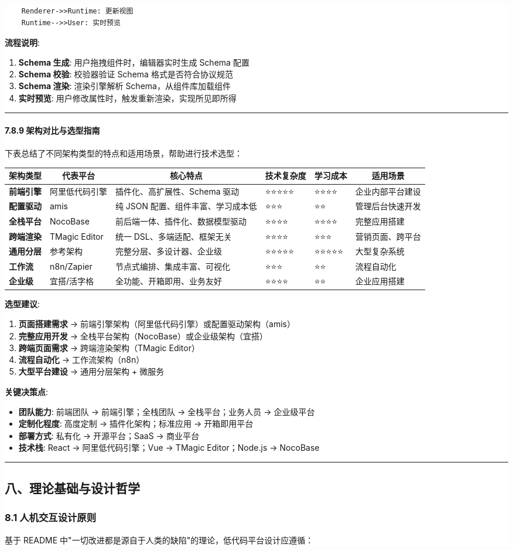 ```mermaid
    Renderer->>Runtime: 更新视图
    Runtime-->>User: 实时预览
```

**流程说明**:

1. **Schema 生成**: 用户拖拽组件时，编辑器实时生成 Schema 配置
2. **Schema 校验**: 校验器验证 Schema 格式是否符合协议规范
3. **Schema 渲染**: 渲染引擎解析 Schema，从组件库加载组件
4. **实时预览**: 用户修改属性时，触发重新渲染，实现所见即所得

---

#### 7.8.9 架构对比与选型指南

下表总结了不同架构类型的特点和适用场景，帮助进行技术选型：

| 架构类型     | 代表平台       | 核心特点                           | 技术复杂度 | 学习成本   | 适用场景         |
| ------------ | -------------- | ---------------------------------- | ---------- | ---------- | ---------------- |
| **前端引擎** | 阿里低代码引擎 | 插件化、高扩展性、Schema 驱动      | ⭐⭐⭐⭐⭐ | ⭐⭐⭐⭐   | 企业内部平台建设 |
| **配置驱动** | amis           | 纯 JSON 配置、组件丰富、学习成本低 | ⭐⭐⭐     | ⭐⭐       | 管理后台快速开发 |
| **全栈平台** | NocoBase       | 前后端一体、插件化、数据模型驱动   | ⭐⭐⭐⭐   | ⭐⭐⭐⭐   | 完整应用搭建     |
| **跨端渲染** | TMagic Editor  | 统一 DSL、多端适配、框架无关       | ⭐⭐⭐⭐   | ⭐⭐⭐     | 营销页面、跨平台 |
| **通用分层** | 参考架构       | 完整分层、多设计器、企业级         | ⭐⭐⭐⭐⭐ | ⭐⭐⭐⭐⭐ | 大型复杂系统     |
| **工作流**   | n8n/Zapier     | 节点式编排、集成丰富、可视化       | ⭐⭐⭐     | ⭐⭐       | 流程自动化       |
| **企业级**   | 宜搭/活字格    | 全功能、开箱即用、业务友好         | ⭐⭐⭐⭐   | ⭐⭐       | 企业应用搭建     |

**选型建议**:

1. **页面搭建需求** → 前端引擎架构（阿里低代码引擎）或配置驱动架构（amis）
2. **完整应用开发** → 全栈平台架构（NocoBase）或企业级架构（宜搭）
3. **跨端页面需求** → 跨端渲染架构（TMagic Editor）
4. **流程自动化** → 工作流架构（n8n）
5. **大型平台建设** → 通用分层架构 + 微服务

**关键决策点**:

- **团队能力**: 前端团队 → 前端引擎；全栈团队 → 全栈平台；业务人员 → 企业级平台
- **定制化程度**: 高度定制 → 插件化架构；标准应用 → 开箱即用平台
- **部署方式**: 私有化 → 开源平台；SaaS → 商业平台
- **技术栈**: React → 阿里低代码引擎；Vue → TMagic Editor；Node.js → NocoBase

---

## 八、理论基础与设计哲学

### 8.1 人机交互设计原则

基于 README 中"一切改进都是源自于人类的缺陷"的理论，低代码平台设计应遵循：
